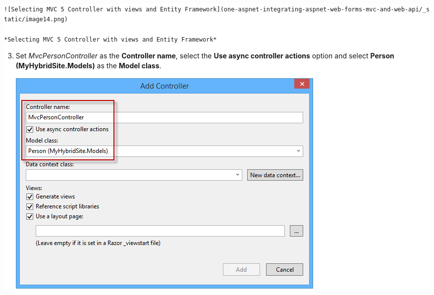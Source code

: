     ![Selecting MVC 5 Controller with views and Entity Framework](one-aspnet-integrating-aspnet-web-forms-mvc-and-web-api/_static/image14.png)

    *Selecting MVC 5 Controller with views and Entity Framework*
3. Set *MvcPersonController* as the **Controller name**, select the **Use async controller actions** option and select **Person (MyHybridSite.Models)** as the **Model class**.

    ![Adding an MVC controller with scaffolding](one-aspnet-integrating-aspnet-web-forms-mvc-and-web-api/_static/image15.png)
